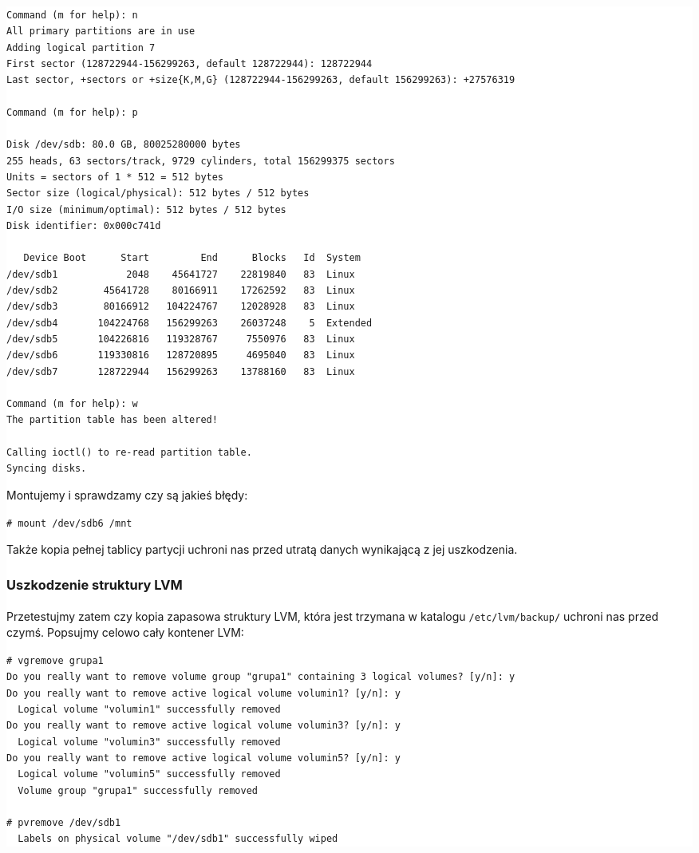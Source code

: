     Command (m for help): n
    All primary partitions are in use
    Adding logical partition 7
    First sector (128722944-156299263, default 128722944): 128722944
    Last sector, +sectors or +size{K,M,G} (128722944-156299263, default 156299263): +27576319

    Command (m for help): p

    Disk /dev/sdb: 80.0 GB, 80025280000 bytes
    255 heads, 63 sectors/track, 9729 cylinders, total 156299375 sectors
    Units = sectors of 1 * 512 = 512 bytes
    Sector size (logical/physical): 512 bytes / 512 bytes
    I/O size (minimum/optimal): 512 bytes / 512 bytes
    Disk identifier: 0x000c741d

       Device Boot      Start         End      Blocks   Id  System
    /dev/sdb1            2048    45641727    22819840   83  Linux
    /dev/sdb2        45641728    80166911    17262592   83  Linux
    /dev/sdb3        80166912   104224767    12028928   83  Linux
    /dev/sdb4       104224768   156299263    26037248    5  Extended
    /dev/sdb5       104226816   119328767     7550976   83  Linux
    /dev/sdb6       119330816   128720895     4695040   83  Linux
    /dev/sdb7       128722944   156299263    13788160   83  Linux

    Command (m for help): w
    The partition table has been altered!

    Calling ioctl() to re-read partition table.
    Syncing disks.

Montujemy i sprawdzamy czy są jakieś błędy:

    # mount /dev/sdb6 /mnt

Także kopia pełnej tablicy partycji uchroni nas przed utratą danych wynikającą z jej uszkodzenia.

### Uszkodzenie struktury LVM

Przetestujmy zatem czy kopia zapasowa struktury LVM, która jest trzymana w katalogu
`/etc/lvm/backup/` uchroni nas przed czymś. Popsujmy celowo cały kontener LVM:

    # vgremove grupa1
    Do you really want to remove volume group "grupa1" containing 3 logical volumes? [y/n]: y
    Do you really want to remove active logical volume volumin1? [y/n]: y
      Logical volume "volumin1" successfully removed
    Do you really want to remove active logical volume volumin3? [y/n]: y
      Logical volume "volumin3" successfully removed
    Do you really want to remove active logical volume volumin5? [y/n]: y
      Logical volume "volumin5" successfully removed
      Volume group "grupa1" successfully removed

    # pvremove /dev/sdb1
      Labels on physical volume "/dev/sdb1" successfully wiped
